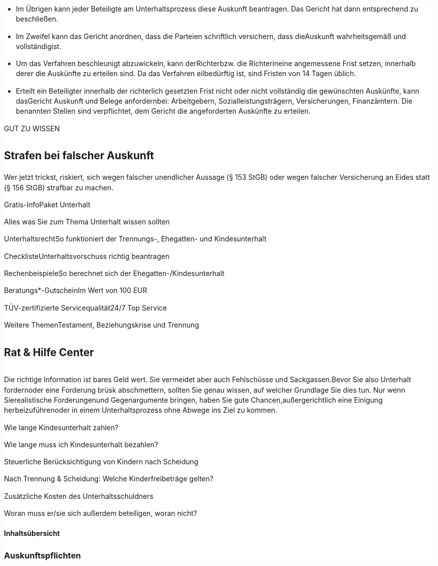 - Im Übrigen kann jeder Beteiligte am Unterhaltsprozess diese Auskunft beantragen. Das Gericht hat dann entsprechend zu beschließen.

- Im Zweifel kann das Gericht anordnen, dass die Parteien schriftlich versichern, dass dieAuskunft wahrheitsgemäß und vollständigist.

- Um das Verfahren beschleunigt abzuwickeln, kann derRichterbzw. die Richterineine angemessene Frist setzen, innerhalb derer die Auskünfte zu erteilen sind. Da das Verfahren eilbedürftig ist, sind Fristen von 14 Tagen üblich.

- Erteilt ein Beteiligter innerhalb der richterlich gesetzten Frist nicht oder nicht vollständig die gewünschten Auskünfte, kann dasGericht Auskunft und Belege anfordernbei: Arbeitgebern, Sozialleistungsträgern, Versicherungen, Finanzämtern. Die benannten Stellen sind verpflichtet, dem Gericht die angeforderten Auskünfte zu erteilen.

GUT ZU WISSEN

## Strafen bei falscher Auskunft

Wer jetzt trickst, riskiert, sich wegen falscher unendlicher Aussage (§ 153 StGB) oder wegen falscher Versicherung an Eides statt (§ 156 StGB) strafbar zu machen.

Gratis-InfoPaket Unterhalt

Alles was Sie zum Thema Unterhalt wissen sollten

UnterhaltsrechtSo funktioniert der Trennungs-, Ehegatten- und Kindesunterhalt

ChecklisteUnterhaltsvorschuss richtig beantragen

RechenbeispieleSo berechnet sich der Ehegatten-/Kindesunterhalt

Beratungs*-GutscheinIm Wert von 100 EUR

TÜV-zertifizierte Servicequalität24/7 Top Service

Weitere ThemenTestament, Beziehungskrise und Trennung

## Rat & Hilfe Center

## 

Die richtige Information ist bares Geld wert. Sie vermeidet aber auch Fehlschüsse und Sackgassen.Bevor Sie also Unterhalt fordernoder eine Forderung brüsk abschmettern, sollten Sie genau wissen, auf welcher Grundlage Sie dies tun. Nur wenn Sierealistische Forderungenund Gegenargumente bringen, haben Sie gute Chancen,außergerichtlich eine Einigung herbeizuführenoder in einem Unterhaltsprozess ohne Abwege ins Ziel zu kommen.

Wie lange Kindesunterhalt zahlen?

Wie lange muss ich Kindesunterhalt bezahlen?

Steuerliche Berücksichtigung von Kindern nach Scheidung

Nach Trennung & Scheidung: Welche Kinderfreibeträge gelten?

Zusätzliche Kosten des Unterhaltsschuldners

Woran muss er/sie sich außerdem beteiligen, woran nicht?

#### Inhaltsübersicht

### Auskunftspflichten